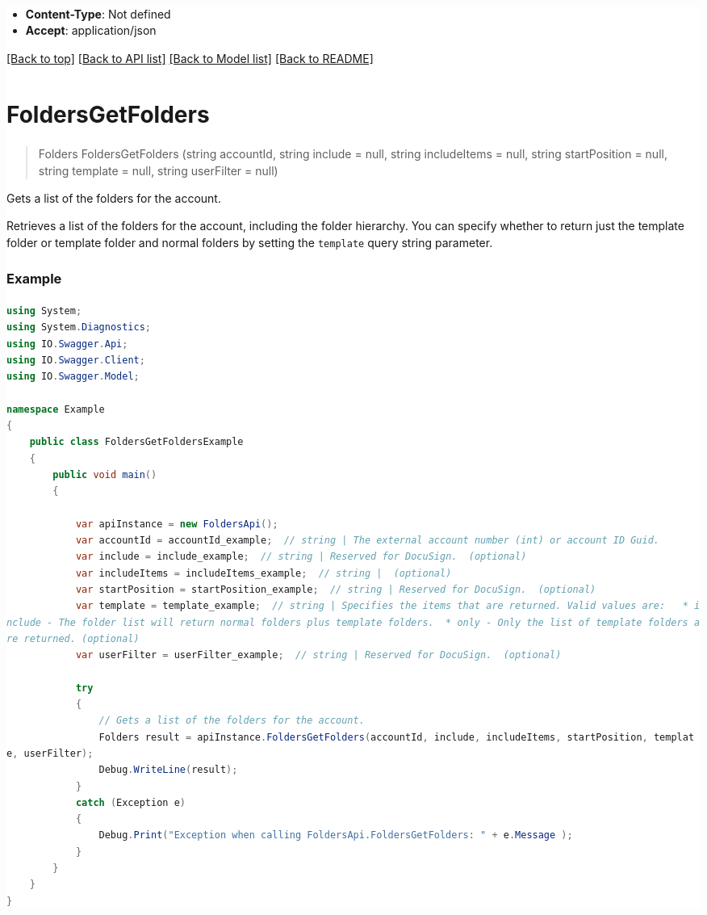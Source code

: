  - **Content-Type**: Not defined
 - **Accept**: application/json

[[Back to top]](#) [[Back to API list]](../README.md#documentation-for-api-endpoints) [[Back to Model list]](../README.md#documentation-for-models) [[Back to README]](../README.md)

<a name="foldersgetfolders"></a>
# **FoldersGetFolders**
> Folders FoldersGetFolders (string accountId, string include = null, string includeItems = null, string startPosition = null, string template = null, string userFilter = null)

Gets a list of the folders for the account.

Retrieves a list of the folders for the account, including the folder hierarchy. You can specify whether to return just the template folder or template folder and normal folders by setting the `template` query string parameter.

### Example
```csharp
using System;
using System.Diagnostics;
using IO.Swagger.Api;
using IO.Swagger.Client;
using IO.Swagger.Model;

namespace Example
{
    public class FoldersGetFoldersExample
    {
        public void main()
        {
            
            var apiInstance = new FoldersApi();
            var accountId = accountId_example;  // string | The external account number (int) or account ID Guid.
            var include = include_example;  // string | Reserved for DocuSign.  (optional) 
            var includeItems = includeItems_example;  // string |  (optional) 
            var startPosition = startPosition_example;  // string | Reserved for DocuSign.  (optional) 
            var template = template_example;  // string | Specifies the items that are returned. Valid values are:   * include - The folder list will return normal folders plus template folders.  * only - Only the list of template folders are returned. (optional) 
            var userFilter = userFilter_example;  // string | Reserved for DocuSign.  (optional) 

            try
            {
                // Gets a list of the folders for the account.
                Folders result = apiInstance.FoldersGetFolders(accountId, include, includeItems, startPosition, template, userFilter);
                Debug.WriteLine(result);
            }
            catch (Exception e)
            {
                Debug.Print("Exception when calling FoldersApi.FoldersGetFolders: " + e.Message );
            }
        }
    }
}
```
